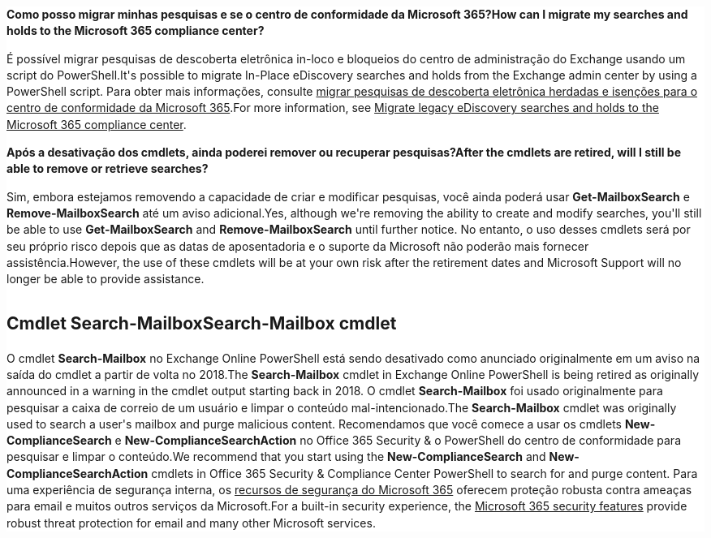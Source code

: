 <span data-ttu-id="18771-253">**Como posso migrar minhas pesquisas e se o centro de conformidade da Microsoft 365?**</span><span class="sxs-lookup"><span data-stu-id="18771-253">**How can I migrate my searches and holds to the Microsoft 365 compliance center?**</span></span>

<span data-ttu-id="18771-254">É possível migrar pesquisas de descoberta eletrônica in-loco e bloqueios do centro de administração do Exchange usando um script do PowerShell.</span><span class="sxs-lookup"><span data-stu-id="18771-254">It's possible to migrate In-Place eDiscovery searches and holds from the Exchange admin center by using a PowerShell script.</span></span> <span data-ttu-id="18771-255">Para obter mais informações, consulte [migrar pesquisas de descoberta eletrônica herdadas e isenções para o centro de conformidade da Microsoft 365](migrate-legacy-eDiscovery-searches-and-holds.md).</span><span class="sxs-lookup"><span data-stu-id="18771-255">For more information, see [Migrate legacy eDiscovery searches and holds to the Microsoft 365 compliance center](migrate-legacy-eDiscovery-searches-and-holds.md).</span></span>

<span data-ttu-id="18771-256">**Após a desativação dos cmdlets, ainda poderei remover ou recuperar pesquisas?**</span><span class="sxs-lookup"><span data-stu-id="18771-256">**After the cmdlets are retired, will I still be able to remove or retrieve searches?**</span></span>

<span data-ttu-id="18771-257">Sim, embora estejamos removendo a capacidade de criar e modificar pesquisas, você ainda poderá usar **Get-MailboxSearch** e **Remove-MailboxSearch** até um aviso adicional.</span><span class="sxs-lookup"><span data-stu-id="18771-257">Yes, although we're removing the ability to create and modify searches, you'll still be able to use **Get-MailboxSearch** and **Remove-MailboxSearch** until further notice.</span></span> <span data-ttu-id="18771-258">No entanto, o uso desses cmdlets será por seu próprio risco depois que as datas de aposentadoria e o suporte da Microsoft não poderão mais fornecer assistência.</span><span class="sxs-lookup"><span data-stu-id="18771-258">However, the use of these cmdlets will be at your own risk after the retirement dates and Microsoft Support will no longer be able to provide assistance.</span></span>

## <a name="search-mailbox-cmdlet"></a><span data-ttu-id="18771-259">Cmdlet Search-Mailbox</span><span class="sxs-lookup"><span data-stu-id="18771-259">Search-Mailbox cmdlet</span></span>

<span data-ttu-id="18771-260">O cmdlet **Search-Mailbox** no Exchange Online PowerShell está sendo desativado como anunciado originalmente em um aviso na saída do cmdlet a partir de volta no 2018.</span><span class="sxs-lookup"><span data-stu-id="18771-260">The **Search-Mailbox** cmdlet in Exchange Online PowerShell is being retired as originally announced in a warning in the cmdlet output starting back in 2018.</span></span> <span data-ttu-id="18771-261">O cmdlet **Search-Mailbox** foi usado originalmente para pesquisar a caixa de correio de um usuário e limpar o conteúdo mal-intencionado.</span><span class="sxs-lookup"><span data-stu-id="18771-261">The **Search-Mailbox** cmdlet was originally used to search a user's mailbox and purge malicious content.</span></span> <span data-ttu-id="18771-262">Recomendamos que você comece a usar os cmdlets **New-ComplianceSearch** e **New-ComplianceSearchAction** no Office 365 Security & o PowerShell do centro de conformidade para pesquisar e limpar o conteúdo.</span><span class="sxs-lookup"><span data-stu-id="18771-262">We recommend that you start using the **New-ComplianceSearch** and **New-ComplianceSearchAction** cmdlets in Office 365 Security & Compliance Center PowerShell to search for and purge content.</span></span> <span data-ttu-id="18771-263">Para uma experiência de segurança interna, os [<span class="underline">recursos de segurança do Microsoft 365</span>](https://docs.microsoft.com/microsoft-365/security/) oferecem proteção robusta contra ameaças para email e muitos outros serviços da Microsoft.</span><span class="sxs-lookup"><span data-stu-id="18771-263">For a built-in security experience, the [<span class="underline">Microsoft 365 security features</span>](https://docs.microsoft.com/microsoft-365/security/) provide robust threat protection for email and many other Microsoft services.</span></span>
